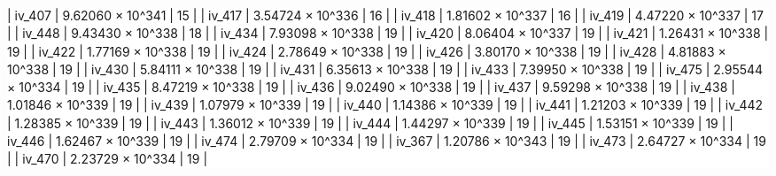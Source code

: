 | iv_407 | 9.62060 × 10^341 | 15 |
| iv_417 | 3.54724 × 10^336 | 16 |
| iv_418 | 1.81602 × 10^337 | 16 |
| iv_419 | 4.47220 × 10^337 | 17 |
| iv_448 | 9.43430 × 10^338 | 18 |
| iv_434 | 7.93098 × 10^338 | 19 |
| iv_420 | 8.06404 × 10^337 | 19 |
| iv_421 | 1.26431 × 10^338 | 19 |
| iv_422 | 1.77169 × 10^338 | 19 |
| iv_424 | 2.78649 × 10^338 | 19 |
| iv_426 | 3.80170 × 10^338 | 19 |
| iv_428 | 4.81883 × 10^338 | 19 |
| iv_430 | 5.84111 × 10^338 | 19 |
| iv_431 | 6.35613 × 10^338 | 19 |
| iv_433 | 7.39950 × 10^338 | 19 |
| iv_475 | 2.95544 × 10^334 | 19 |
| iv_435 | 8.47219 × 10^338 | 19 |
| iv_436 | 9.02490 × 10^338 | 19 |
| iv_437 | 9.59298 × 10^338 | 19 |
| iv_438 | 1.01846 × 10^339 | 19 |
| iv_439 | 1.07979 × 10^339 | 19 |
| iv_440 | 1.14386 × 10^339 | 19 |
| iv_441 | 1.21203 × 10^339 | 19 |
| iv_442 | 1.28385 × 10^339 | 19 |
| iv_443 | 1.36012 × 10^339 | 19 |
| iv_444 | 1.44297 × 10^339 | 19 |
| iv_445 | 1.53151 × 10^339 | 19 |
| iv_446 | 1.62467 × 10^339 | 19 |
| iv_474 | 2.79709 × 10^334 | 19 |
| iv_367 | 1.20786 × 10^343 | 19 |
| iv_473 | 2.64727 × 10^334 | 19 |
| iv_470 | 2.23729 × 10^334 | 19 |
